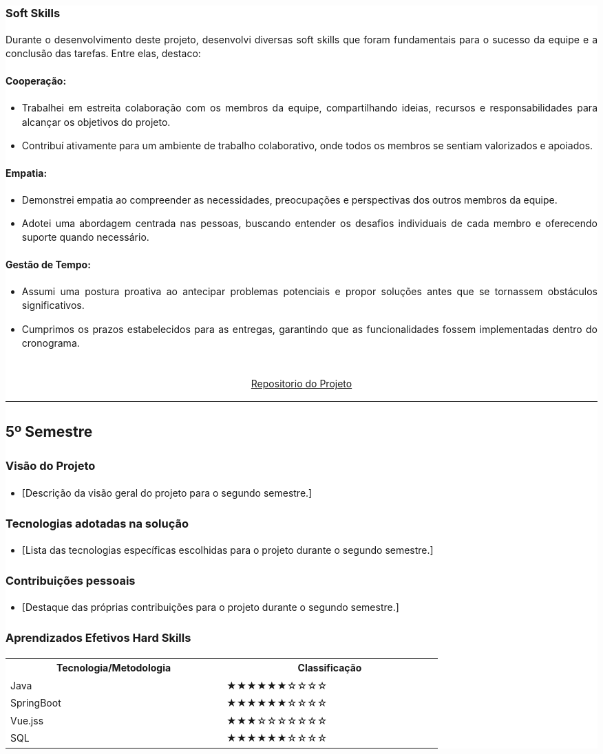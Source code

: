 </table>

### Soft Skills
<p align="justify">Durante o desenvolvimento deste projeto, desenvolvi diversas soft skills que foram fundamentais para o sucesso da equipe e a conclusão das tarefas. Entre elas, destaco:</p>

#### Cooperação:
- <p align="justify">Trabalhei em estreita colaboração com os membros da equipe, compartilhando ideias, recursos e responsabilidades para alcançar os objetivos do projeto.</p>
- <p align="justify">Contribuí ativamente para um ambiente de trabalho colaborativo, onde todos os membros se sentiam valorizados e apoiados.</p>

#### Empatia:
- <p align="justify">Demonstrei empatia ao compreender as necessidades, preocupações e perspectivas dos outros membros da equipe.</p>
- <p align="justify">Adotei uma abordagem centrada nas pessoas, buscando entender os desafios individuais de cada membro e oferecendo suporte quando necessário.</p>

#### Gestão de Tempo:
- <p align="justify">Assumi uma postura proativa ao antecipar problemas potenciais e propor soluções antes que se tornassem obstáculos significativos.</p>
- <p align="justify">Cumprimos os prazos estabelecidos para as entregas, garantindo que as funcionalidades fossem implementadas dentro do cronograma.</p>

#

<p align="center"> <a href="https://github.com/ecampos14/apiEmbraer4-sem">Repositorio do Projeto</p>  
    
---

## <a name="5º-semestre"></a> 5º Semestre

### Visão do Projeto
- [Descrição da visão geral do projeto para o segundo semestre.]

### Tecnologias adotadas na solução
- [Lista das tecnologias específicas escolhidas para o projeto durante o segundo semestre.]

### Contribuições pessoais
- [Destaque das próprias contribuições para o projeto durante o segundo semestre.]

### Aprendizados Efetivos Hard Skills
<table>
  <tr>
    <th width="300px">Tecnologia/Metodologia</th>
    <th width="300px">Classificação</th>
  </tr>
  <tr>
    <td>Java</td>
    <td>★★★★★★☆☆☆☆</td>
  </tr>
  <tr>
    <td>SpringBoot</td>
    <td>★★★★★★☆☆☆☆</td>
  </tr>
  <tr>
    <td>Vue.jss</td>
    <td>★★★☆☆☆☆☆☆☆</td>
  </tr>
  <tr>
    <td>SQL</td>
    <td>★★★★★★☆☆☆☆</td>